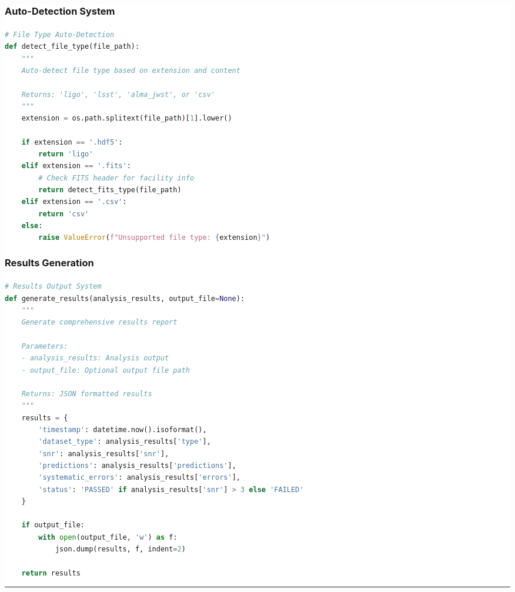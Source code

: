 ```python
```

### **Auto-Detection System**

```python
# File Type Auto-Detection
def detect_file_type(file_path):
    """
    Auto-detect file type based on extension and content
    
    Returns: 'ligo', 'lsst', 'alma_jwst', or 'csv'
    """
    extension = os.path.splitext(file_path)[1].lower()
    
    if extension == '.hdf5':
        return 'ligo'
    elif extension == '.fits':
        # Check FITS header for facility info
        return detect_fits_type(file_path)
    elif extension == '.csv':
        return 'csv'
    else:
        raise ValueError(f"Unsupported file type: {extension}")
```

### **Results Generation**

```python
# Results Output System
def generate_results(analysis_results, output_file=None):
    """
    Generate comprehensive results report
    
    Parameters:
    - analysis_results: Analysis output
    - output_file: Optional output file path
    
    Returns: JSON formatted results
    """
    results = {
        'timestamp': datetime.now().isoformat(),
        'dataset_type': analysis_results['type'],
        'snr': analysis_results['snr'],
        'predictions': analysis_results['predictions'],
        'systematic_errors': analysis_results['errors'],
        'status': 'PASSED' if analysis_results['snr'] > 3 else 'FAILED'
    }
    
    if output_file:
        with open(output_file, 'w') as f:
            json.dump(results, f, indent=2)
    
    return results
```

---